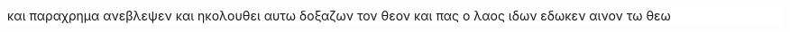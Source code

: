 και παραχρημα ανεβλεψεν και ηκολουθει αυτω δοξαζων τον θεον και πας ο λαος ιδων εδωκεν αινον τω θεω
